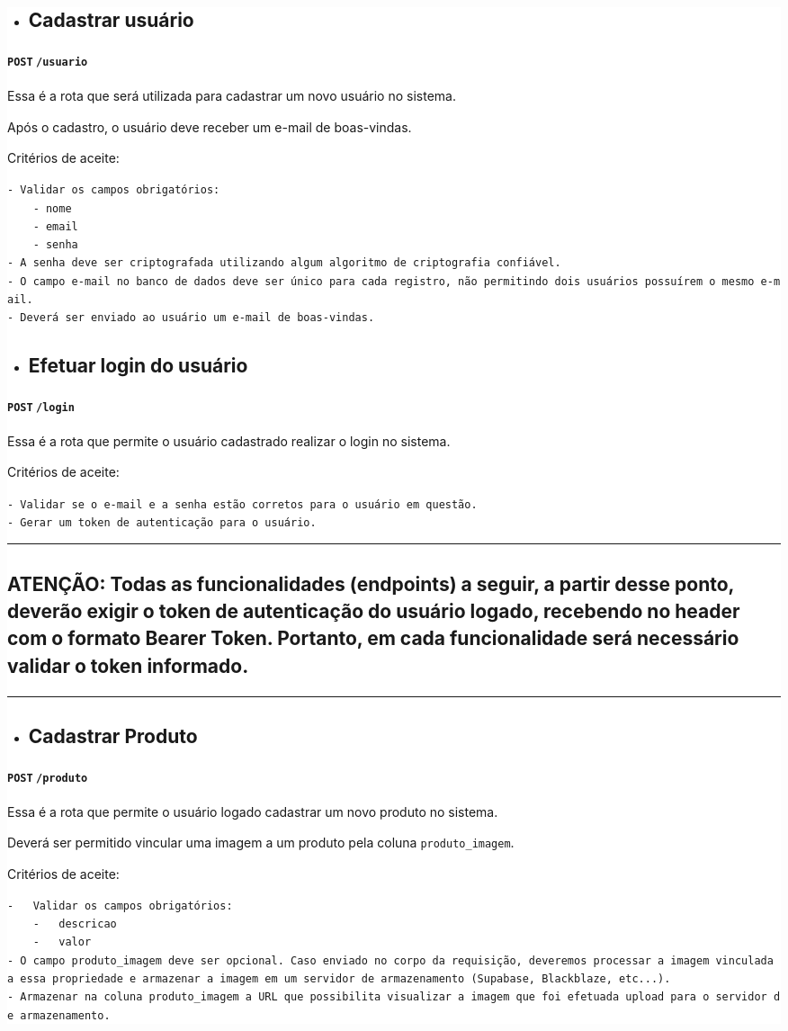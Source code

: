 - ## Cadastrar usuário

#### `POST` `/usuario`

Essa é a rota que será utilizada para cadastrar um novo usuário no sistema.

Após o cadastro, o usuário deve receber um e-mail de boas-vindas.

Critérios de aceite:
    
    - Validar os campos obrigatórios: 
        - nome
        - email
        - senha
    - A senha deve ser criptografada utilizando algum algoritmo de criptografia confiável.
    - O campo e-mail no banco de dados deve ser único para cada registro, não permitindo dois usuários possuírem o mesmo e-mail.
    - Deverá ser enviado ao usuário um e-mail de boas-vindas.

- ## Efetuar login do usuário

#### `POST` `/login`

Essa é a rota que permite o usuário cadastrado realizar o login no sistema.

Critérios de aceite:

    - Validar se o e-mail e a senha estão corretos para o usuário em questão.
    - Gerar um token de autenticação para o usuário.

---

## **ATENÇÃO**: Todas as funcionalidades (endpoints) a seguir, a partir desse ponto, deverão exigir o token de autenticação do usuário logado, recebendo no header com o formato Bearer Token. Portanto, em cada funcionalidade será necessário validar o token informado.

---

- ## Cadastrar Produto

#### `POST` `/produto`

Essa é a rota que permite o usuário logado cadastrar um novo produto no sistema.

Deverá ser permitido vincular uma imagem a um produto pela coluna `produto_imagem`.

Critérios de aceite:

    -   Validar os campos obrigatórios:
        -   descricao
        -   valor
    - O campo produto_imagem deve ser opcional. Caso enviado no corpo da requisição, deveremos processar a imagem vinculada a essa propriedade e armazenar a imagem em um servidor de armazenamento (Supabase, Blackblaze, etc...).
    - Armazenar na coluna produto_imagem a URL que possibilita visualizar a imagem que foi efetuada upload para o servidor de armazenamento.
